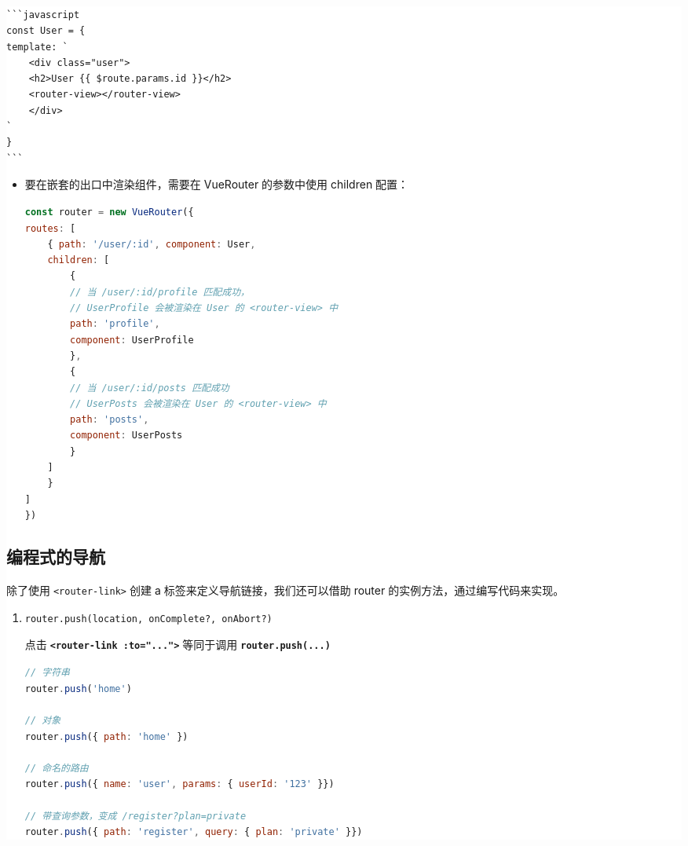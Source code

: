     ```javascript
    const User = {
    template: `
        <div class="user">
        <h2>User {{ $route.params.id }}</h2>
        <router-view></router-view>
        </div>
    `
    }
    ```
- 要在嵌套的出口中渲染组件，需要在 VueRouter 的参数中使用 children 配置：
    ```javascript
    const router = new VueRouter({
    routes: [
        { path: '/user/:id', component: User,
        children: [
            {
            // 当 /user/:id/profile 匹配成功，
            // UserProfile 会被渲染在 User 的 <router-view> 中
            path: 'profile',
            component: UserProfile
            },
            {
            // 当 /user/:id/posts 匹配成功
            // UserPosts 会被渲染在 User 的 <router-view> 中
            path: 'posts',
            component: UserPosts
            }
        ]
        }
    ]
    })
    ```

## 编程式的导航
  除了使用 `<router-link>` 创建 a 标签来定义导航链接，我们还可以借助 router 的实例方法，通过编写代码来实现。
 
1. `router.push(location, onComplete?, onAbort?)`

    点击 **`<router-link :to="...">`** 等同于调用 **`router.push(...)`**

    ```javascript
    // 字符串
    router.push('home')

    // 对象
    router.push({ path: 'home' })

    // 命名的路由
    router.push({ name: 'user', params: { userId: '123' }})

    // 带查询参数，变成 /register?plan=private
    router.push({ path: 'register', query: { plan: 'private' }})
    ```
